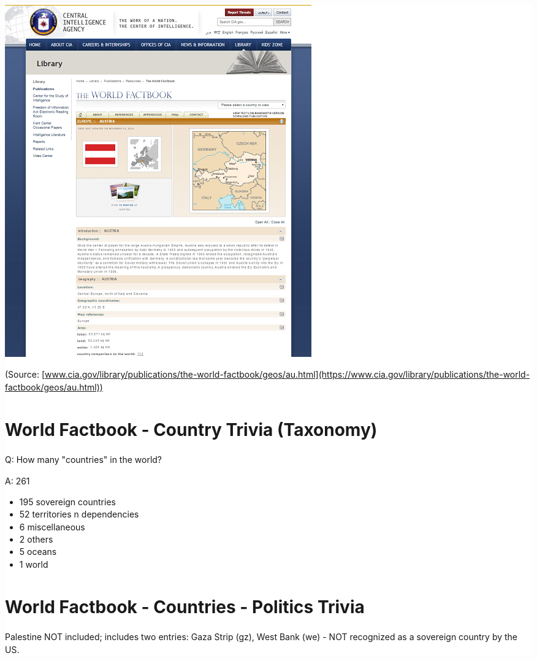 ![](i/factbook-au.png)

(Source: [www.cia.gov/library/publications/the-world-factbook/geos/au.html](https://www.cia.gov/library/publications/the-world-factbook/geos/au.html))


# World Factbook - Country Trivia (Taxonomy)

Q: How many "countries" in the world?

A: 261

- 195 sovereign countries
- 52 territories n dependencies
- 6 miscellaneous
- 2 others
- 5 oceans
- 1 world


# World Factbook - Countries - Politics Trivia

Palestine NOT included; includes two entries: Gaza Strip (gz), West Bank (we) -
NOT recognized as a sovereign country by the US.
